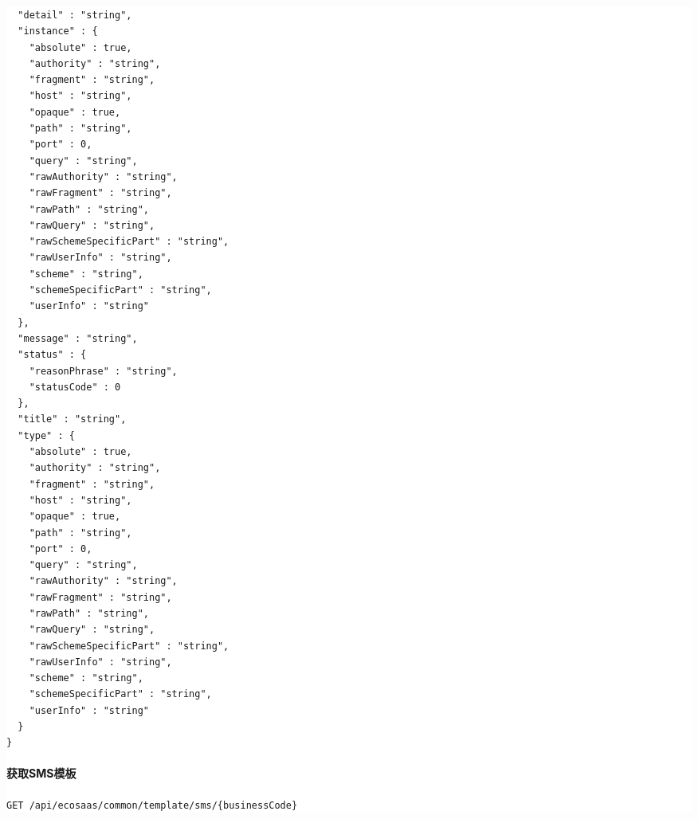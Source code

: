 ```
  "detail" : "string",
  "instance" : {
    "absolute" : true,
    "authority" : "string",
    "fragment" : "string",
    "host" : "string",
    "opaque" : true,
    "path" : "string",
    "port" : 0,
    "query" : "string",
    "rawAuthority" : "string",
    "rawFragment" : "string",
    "rawPath" : "string",
    "rawQuery" : "string",
    "rawSchemeSpecificPart" : "string",
    "rawUserInfo" : "string",
    "scheme" : "string",
    "schemeSpecificPart" : "string",
    "userInfo" : "string"
  },
  "message" : "string",
  "status" : {
    "reasonPhrase" : "string",
    "statusCode" : 0
  },
  "title" : "string",
  "type" : {
    "absolute" : true,
    "authority" : "string",
    "fragment" : "string",
    "host" : "string",
    "opaque" : true,
    "path" : "string",
    "port" : 0,
    "query" : "string",
    "rawAuthority" : "string",
    "rawFragment" : "string",
    "rawPath" : "string",
    "rawQuery" : "string",
    "rawSchemeSpecificPart" : "string",
    "rawUserInfo" : "string",
    "scheme" : "string",
    "schemeSpecificPart" : "string",
    "userInfo" : "string"
  }
}
```


<a name="findonesmstemplateusingget"></a>
#### 获取SMS模板
```
GET /api/ecosaas/common/template/sms/{businessCode}
```
